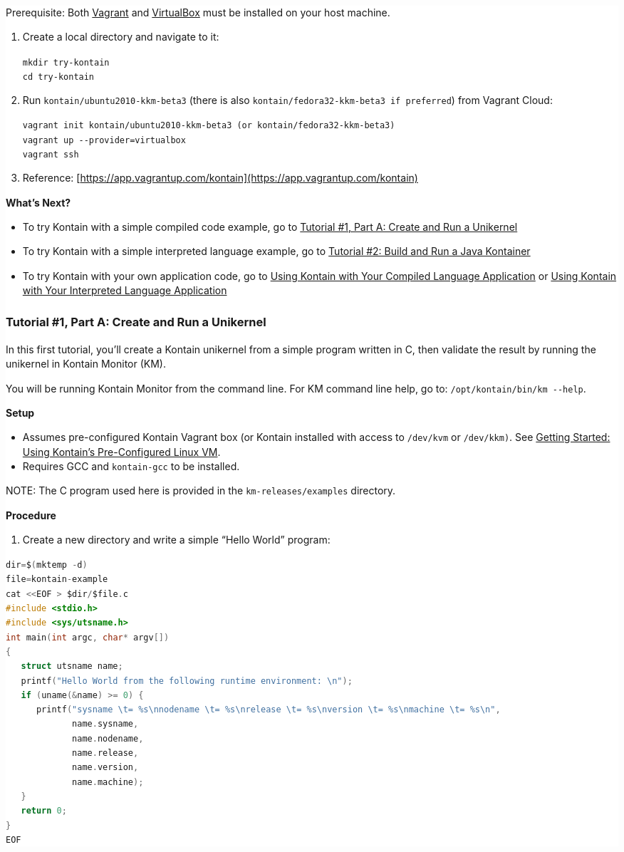 Prerequisite: Both [Vagrant](https://www.vagrantup.com/) and [VirtualBox](https://www.VirtualBox.org/) must be installed on your host machine.
1. Create a local directory and navigate to it:
    ```
    mkdir try-kontain
    cd try-kontain
    ```
2. Run `kontain/ubuntu2010-kkm-beta3` (there is also `kontain/fedora32-kkm-beta3 if preferred`) from Vagrant Cloud:
    ```
    vagrant init kontain/ubuntu2010-kkm-beta3 (or kontain/fedora32-kkm-beta3)
    vagrant up --provider=virtualbox
    vagrant ssh
    ```
3. Reference: [https://app.vagrantup.com/kontain](https://app.vagrantup.com/kontain)

**What’s Next?**

*   To try Kontain with a simple compiled code example, go to [Tutorial #1, Part A: Create and Run a Unikernel](#tutorial-1-part-a-create-and-run-a-unikernel)

*   To try Kontain with a simple interpreted language example, go to [Tutorial #2: Build and Run a Java Kontainer](#tutorial-2-build-and-run-a-java-kontainer)

*   To try Kontain with your own application code, go to [Using Kontain with Your Compiled Language Application](#using-kontain-with-your-compiled-language-application) or [Using Kontain with Your Interpreted Language Application](#using-kontain-with-your-interpreted-language-application)
### Tutorial #1, Part A: Create and Run a Unikernel
In this first tutorial, you’ll create a Kontain unikernel from a simple program written in C, then validate the result by running the unikernel in Kontain Monitor (KM).

You will be running Kontain Monitor from the command line. For KM command line help, go to:  `/opt/kontain/bin/km --help`.

**Setup**
*   Assumes pre-configured Kontain Vagrant box (or Kontain installed with access to `/dev/kvm` or `/dev/kkm)`. See [Getting Started: Using Kontain’s Pre-Configured Linux VM](#Getting-Started-Using-Kontains-Pre-Configured-Linux-VM).
*   Requires GCC and `kontain-gcc` to be installed.

NOTE: The C program used here is provided in the `km-releases/examples` directory.

**Procedure**

1. Create a new directory and write a simple “Hello World” program:
```c
dir=$(mktemp -d)
file=kontain-example
cat <<EOF > $dir/$file.c
#include <stdio.h>
#include <sys/utsname.h>
int main(int argc, char* argv[])
{
   struct utsname name;
   printf("Hello World from the following runtime environment: \n");
   if (uname(&name) >= 0) {
      printf("sysname \t= %s\nnodename \t= %s\nrelease \t= %s\nversion \t= %s\nmachine \t= %s\n",
             name.sysname,
             name.nodename,
             name.release,
             name.version,
             name.machine);
   }
   return 0;
}
EOF

```